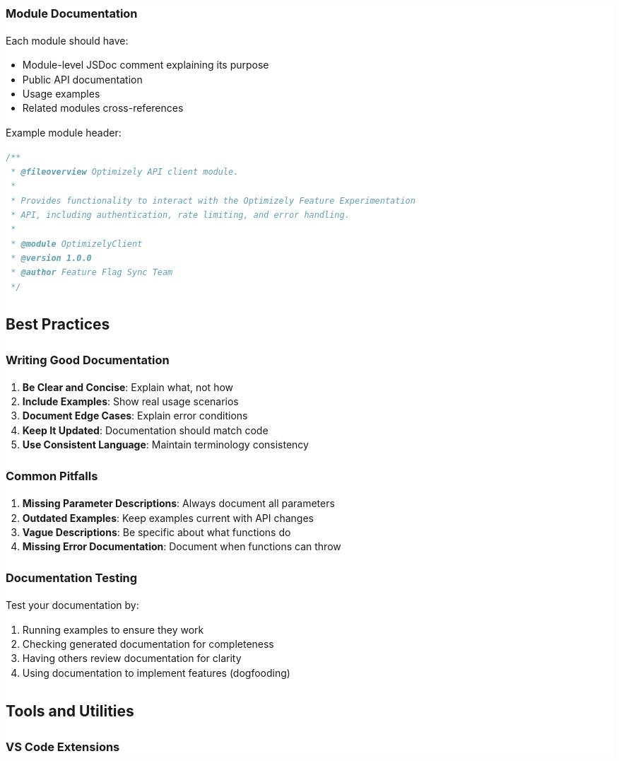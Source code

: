 ### Module Documentation

Each module should have:
- Module-level JSDoc comment explaining its purpose
- Public API documentation
- Usage examples
- Related modules cross-references

Example module header:
```typescript
/**
 * @fileoverview Optimizely API client module.
 * 
 * Provides functionality to interact with the Optimizely Feature Experimentation
 * API, including authentication, rate limiting, and error handling.
 * 
 * @module OptimizelyClient
 * @version 1.0.0
 * @author Feature Flag Sync Team
 */
```

## Best Practices

### Writing Good Documentation

1. **Be Clear and Concise**: Explain what, not how
2. **Include Examples**: Show real usage scenarios
3. **Document Edge Cases**: Explain error conditions
4. **Keep It Updated**: Documentation should match code
5. **Use Consistent Language**: Maintain terminology consistency

### Common Pitfalls

1. **Missing Parameter Descriptions**: Always document all parameters
2. **Outdated Examples**: Keep examples current with API changes
3. **Vague Descriptions**: Be specific about what functions do
4. **Missing Error Documentation**: Document when functions can throw

### Documentation Testing

Test your documentation by:
1. Running examples to ensure they work
2. Checking generated documentation for completeness
3. Having others review documentation for clarity
4. Using documentation to implement features (dogfooding)

## Tools and Utilities

### VS Code Extensions
